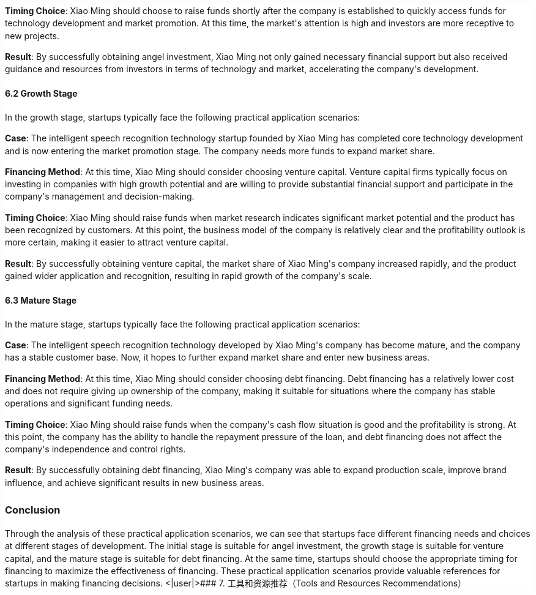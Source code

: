 **Timing Choice**: Xiao Ming should choose to raise funds shortly after the company is established to quickly access funds for technology development and market promotion. At this time, the market's attention is high and investors are more receptive to new projects.

**Result**: By successfully obtaining angel investment, Xiao Ming not only gained necessary financial support but also received guidance and resources from investors in terms of technology and market, accelerating the company's development.

#### 6.2 Growth Stage

In the growth stage, startups typically face the following practical application scenarios:

**Case**: The intelligent speech recognition technology startup founded by Xiao Ming has completed core technology development and is now entering the market promotion stage. The company needs more funds to expand market share.

**Financing Method**: At this time, Xiao Ming should consider choosing venture capital. Venture capital firms typically focus on investing in companies with high growth potential and are willing to provide substantial financial support and participate in the company's management and decision-making.

**Timing Choice**: Xiao Ming should raise funds when market research indicates significant market potential and the product has been recognized by customers. At this point, the business model of the company is relatively clear and the profitability outlook is more certain, making it easier to attract venture capital.

**Result**: By successfully obtaining venture capital, the market share of Xiao Ming's company increased rapidly, and the product gained wider application and recognition, resulting in rapid growth of the company's scale.

#### 6.3 Mature Stage

In the mature stage, startups typically face the following practical application scenarios:

**Case**: The intelligent speech recognition technology developed by Xiao Ming's company has become mature, and the company has a stable customer base. Now, it hopes to further expand market share and enter new business areas.

**Financing Method**: At this time, Xiao Ming should consider choosing debt financing. Debt financing has a relatively lower cost and does not require giving up ownership of the company, making it suitable for situations where the company has stable operations and significant funding needs.

**Timing Choice**: Xiao Ming should raise funds when the company's cash flow situation is good and the profitability is strong. At this point, the company has the ability to handle the repayment pressure of the loan, and debt financing does not affect the company's independence and control rights.

**Result**: By successfully obtaining debt financing, Xiao Ming's company was able to expand production scale, improve brand influence, and achieve significant results in new business areas.

### Conclusion

Through the analysis of these practical application scenarios, we can see that startups face different financing needs and choices at different stages of development. The initial stage is suitable for angel investment, the growth stage is suitable for venture capital, and the mature stage is suitable for debt financing. At the same time, startups should choose the appropriate timing for financing to maximize the effectiveness of financing. These practical application scenarios provide valuable references for startups in making financing decisions. <sop><|user|>### 7. 工具和资源推荐（Tools and Resources Recommendations）
